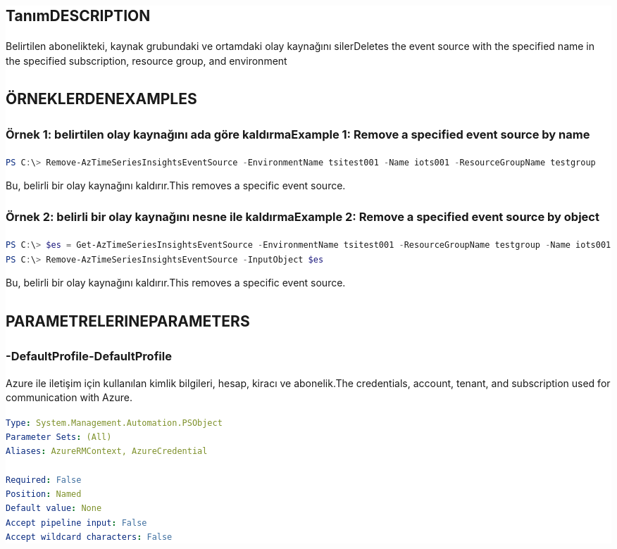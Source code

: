 ## <span data-ttu-id="d766e-107">Tanım</span><span class="sxs-lookup"><span data-stu-id="d766e-107">DESCRIPTION</span></span>
<span data-ttu-id="d766e-108">Belirtilen abonelikteki, kaynak grubundaki ve ortamdaki olay kaynağını siler</span><span class="sxs-lookup"><span data-stu-id="d766e-108">Deletes the event source with the specified name in the specified subscription, resource group, and environment</span></span>

## <span data-ttu-id="d766e-109">ÖRNEKLERDEN</span><span class="sxs-lookup"><span data-stu-id="d766e-109">EXAMPLES</span></span>

### <span data-ttu-id="d766e-110">Örnek 1: belirtilen olay kaynağını ada göre kaldırma</span><span class="sxs-lookup"><span data-stu-id="d766e-110">Example 1: Remove a specified event source by name</span></span>
```powershell
PS C:\> Remove-AzTimeSeriesInsightsEventSource -EnvironmentName tsitest001 -Name iots001 -ResourceGroupName testgroup

```

<span data-ttu-id="d766e-111">Bu, belirli bir olay kaynağını kaldırır.</span><span class="sxs-lookup"><span data-stu-id="d766e-111">This removes a specific event source.</span></span>

### <span data-ttu-id="d766e-112">Örnek 2: belirli bir olay kaynağını nesne ile kaldırma</span><span class="sxs-lookup"><span data-stu-id="d766e-112">Example 2: Remove a specified event source by object</span></span>
```powershell
PS C:\> $es = Get-AzTimeSeriesInsightsEventSource -EnvironmentName tsitest001 -ResourceGroupName testgroup -Name iots001
PS C:\> Remove-AzTimeSeriesInsightsEventSource -InputObject $es

```

<span data-ttu-id="d766e-113">Bu, belirli bir olay kaynağını kaldırır.</span><span class="sxs-lookup"><span data-stu-id="d766e-113">This removes a specific event source.</span></span>

## <span data-ttu-id="d766e-114">PARAMETRELERINE</span><span class="sxs-lookup"><span data-stu-id="d766e-114">PARAMETERS</span></span>

### <span data-ttu-id="d766e-115">-DefaultProfile</span><span class="sxs-lookup"><span data-stu-id="d766e-115">-DefaultProfile</span></span>
<span data-ttu-id="d766e-116">Azure ile iletişim için kullanılan kimlik bilgileri, hesap, kiracı ve abonelik.</span><span class="sxs-lookup"><span data-stu-id="d766e-116">The credentials, account, tenant, and subscription used for communication with Azure.</span></span>

```yaml
Type: System.Management.Automation.PSObject
Parameter Sets: (All)
Aliases: AzureRMContext, AzureCredential

Required: False
Position: Named
Default value: None
Accept pipeline input: False
Accept wildcard characters: False
```
